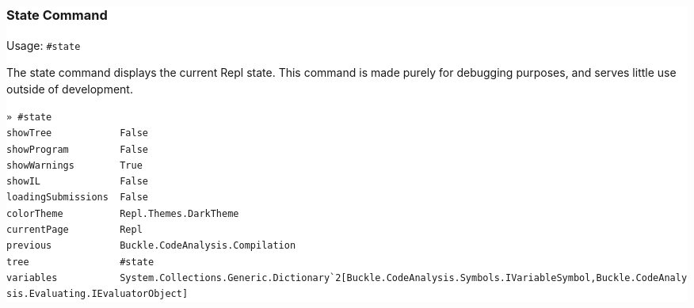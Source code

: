 ### State Command

Usage: `#state`

The state command displays the current Repl state. This command is made purely for debugging purposes, and serves little
use outside of development.

```belte
» #state
showTree            False
showProgram         False
showWarnings        True
showIL              False
loadingSubmissions  False
colorTheme          Repl.Themes.DarkTheme
currentPage         Repl
previous            Buckle.CodeAnalysis.Compilation
tree                #state
variables           System.Collections.Generic.Dictionary`2[Buckle.CodeAnalysis.Symbols.IVariableSymbol,Buckle.CodeAnalysis.Evaluating.IEvaluatorObject]
```
